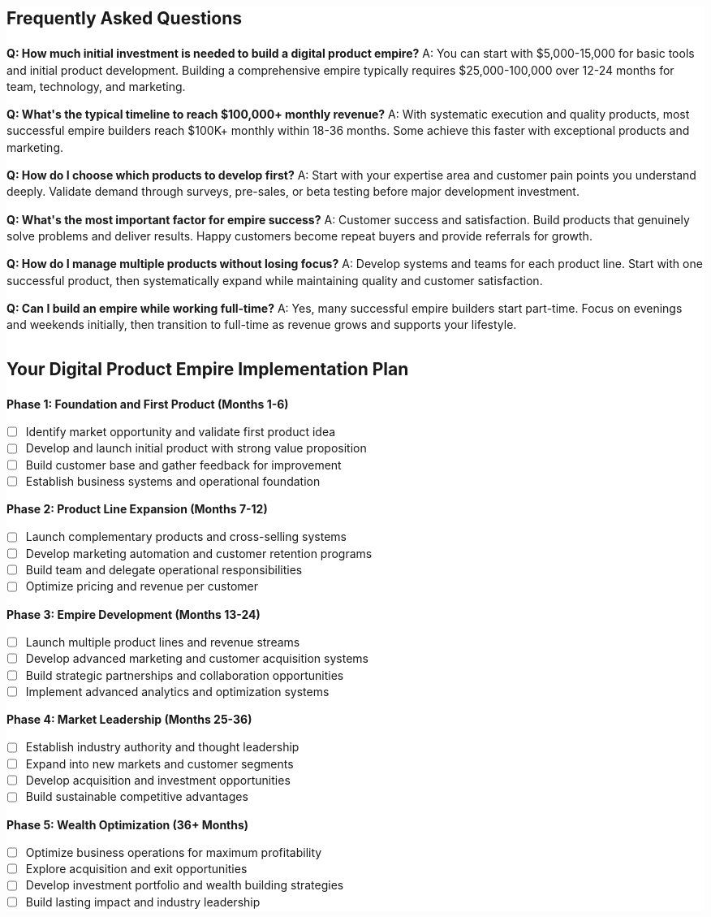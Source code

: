 ## Frequently Asked Questions

**Q: How much initial investment is needed to build a digital product empire?**
A: You can start with $5,000-15,000 for basic tools and initial product development. Building a comprehensive empire typically requires $25,000-100,000 over 12-24 months for team, technology, and marketing.

**Q: What's the typical timeline to reach $100,000+ monthly revenue?**
A: With systematic execution and quality products, most successful empire builders reach $100K+ monthly within 18-36 months. Some achieve this faster with exceptional products and marketing.

**Q: How do I choose which products to develop first?**
A: Start with your expertise area and customer pain points you understand deeply. Validate demand through surveys, pre-sales, or beta testing before major development investment.

**Q: What's the most important factor for empire success?**
A: Customer success and satisfaction. Build products that genuinely solve problems and deliver results. Happy customers become repeat buyers and provide referrals for growth.

**Q: How do I manage multiple products without losing focus?**
A: Develop systems and teams for each product line. Start with one successful product, then systematically expand while maintaining quality and customer satisfaction.

**Q: Can I build an empire while working full-time?**
A: Yes, many successful empire builders start part-time. Focus on evenings and weekends initially, then transition to full-time as revenue grows and supports your lifestyle.

## Your Digital Product Empire Implementation Plan

**Phase 1: Foundation and First Product (Months 1-6)**
- [ ] Identify market opportunity and validate first product idea
- [ ] Develop and launch initial product with strong value proposition
- [ ] Build customer base and gather feedback for improvement
- [ ] Establish business systems and operational foundation

**Phase 2: Product Line Expansion (Months 7-12)**
- [ ] Launch complementary products and cross-selling systems
- [ ] Develop marketing automation and customer retention programs
- [ ] Build team and delegate operational responsibilities
- [ ] Optimize pricing and revenue per customer

**Phase 3: Empire Development (Months 13-24)**
- [ ] Launch multiple product lines and revenue streams
- [ ] Develop advanced marketing and customer acquisition systems
- [ ] Build strategic partnerships and collaboration opportunities
- [ ] Implement advanced analytics and optimization systems

**Phase 4: Market Leadership (Months 25-36)**
- [ ] Establish industry authority and thought leadership
- [ ] Expand into new markets and customer segments
- [ ] Develop acquisition and investment opportunities
- [ ] Build sustainable competitive advantages

**Phase 5: Wealth Optimization (36+ Months)**
- [ ] Optimize business operations for maximum profitability
- [ ] Explore acquisition and exit opportunities
- [ ] Develop investment portfolio and wealth building strategies
- [ ] Build lasting impact and industry leadership
